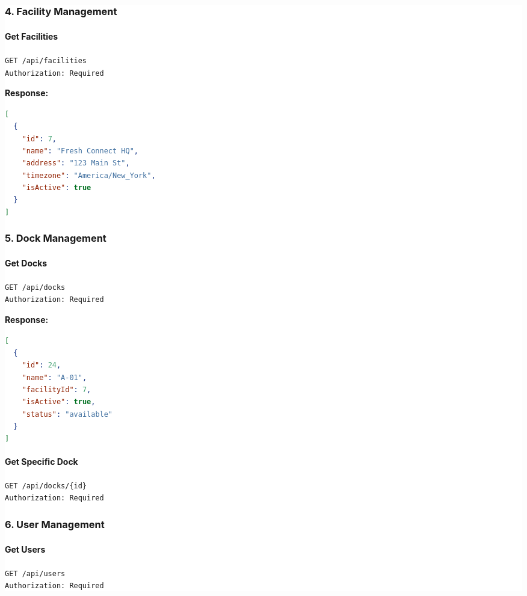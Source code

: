 ### 4. Facility Management

#### Get Facilities
```http
GET /api/facilities
Authorization: Required
```

**Response:**
```json
[
  {
    "id": 7,
    "name": "Fresh Connect HQ",
    "address": "123 Main St",
    "timezone": "America/New_York",
    "isActive": true
  }
]
```

### 5. Dock Management

#### Get Docks
```http
GET /api/docks
Authorization: Required
```

**Response:**
```json
[
  {
    "id": 24,
    "name": "A-01",
    "facilityId": 7,
    "isActive": true,
    "status": "available"
  }
]
```

#### Get Specific Dock
```http
GET /api/docks/{id}
Authorization: Required
```

### 6. User Management

#### Get Users
```http
GET /api/users
Authorization: Required
```
